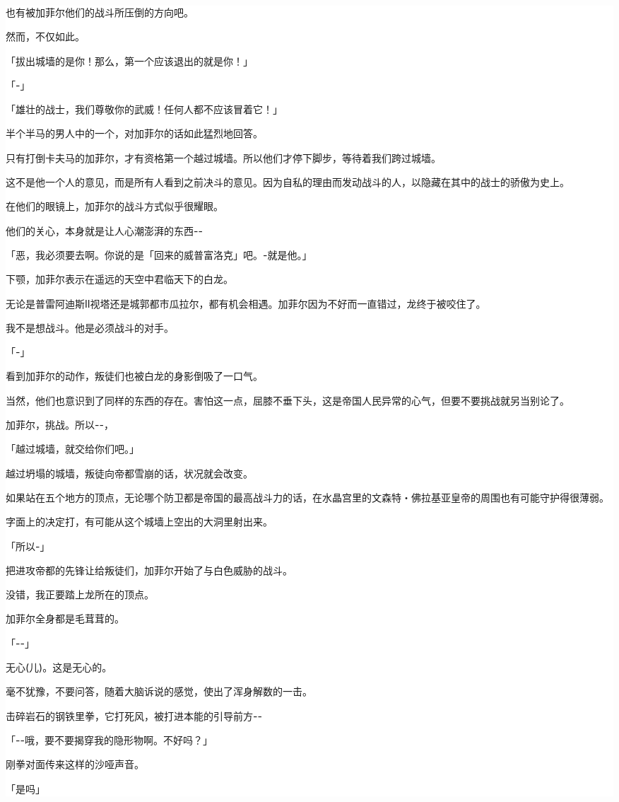 也有被加菲尔他们的战斗所压倒的方向吧。

然而，不仅如此。

「拔出城墙的是你！那么，第一个应该退出的就是你！」

「-」

「雄壮的战士，我们尊敬你的武威！任何人都不应该冒着它！」

半个半马的男人中的一个，对加菲尔的话如此猛烈地回答。

只有打倒卡夫马的加菲尔，才有资格第一个越过城墙。所以他们才停下脚步，等待着我们跨过城墙。

这不是他一个人的意见，而是所有人看到之前决斗的意见。因为自私的理由而发动战斗的人，以隐藏在其中的战士的骄傲为史上。

在他们的眼镜上，加菲尔的战斗方式似乎很耀眼。

他们的关心，本身就是让人心潮澎湃的东西--

「恶，我必须要去啊。你说的是「回来的威普富洛克」吧。-就是他。」

下颚，加菲尔表示在遥远的天空中君临天下的白龙。

无论是普雷阿迪斯II视塔还是城郭都市瓜拉尔，都有机会相遇。加菲尔因为不好而一直错过，龙终于被咬住了。

我不是想战斗。他是必须战斗的对手。

「-」

看到加菲尔的动作，叛徒们也被白龙的身影倒吸了一口气。

当然，他们也意识到了同样的东西的存在。害怕这一点，屈膝不垂下头，这是帝国人民异常的心气，但要不要挑战就另当别论了。

加菲尔，挑战。所以--，

「越过城墙，就交给你们吧。」

越过坍塌的城墙，叛徒向帝都雪崩的话，状况就会改变。

如果站在五个地方的顶点，无论哪个防卫都是帝国的最高战斗力的话，在水晶宫里的文森特・佛拉基亚皇帝的周围也有可能守护得很薄弱。

字面上的决定打，有可能从这个城墙上空出的大洞里射出来。

「所以-」

把进攻帝都的先锋让给叛徒们，加菲尔开始了与白色威胁的战斗。

没错，我正要踏上龙所在的顶点。

加菲尔全身都是毛茸茸的。

「--」

无心(儿)。这是无心的。

毫不犹豫，不要问答，随着大脑诉说的感觉，使出了浑身解数的一击。

击碎岩石的钢铁里拳，它打死风，被打进本能的引导前方--

「--哦，要不要揭穿我的隐形物啊。不好吗？」

刚拳对面传来这样的沙哑声音。

「是吗」
